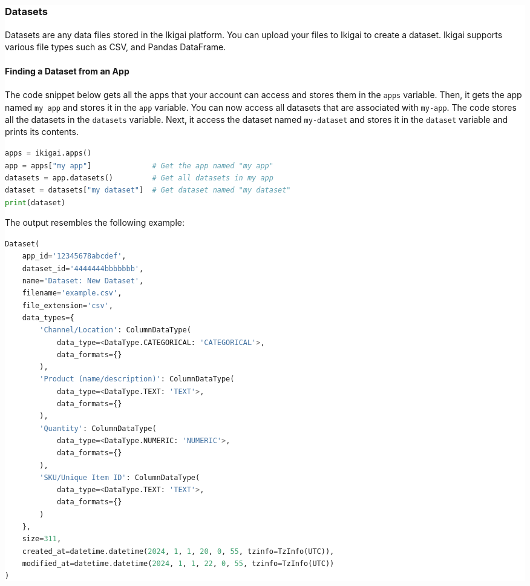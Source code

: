### Datasets

Datasets are any data files stored in the Ikigai platform. You can upload your
files to Ikigai to create a dataset. Ikigai supports various file types such as
CSV, and Pandas DataFrame.

#### Finding a Dataset from an App

The code snippet below gets all the apps that your account can access and stores
them in the `apps` variable. Then, it gets the app named `my app` and stores it
in the `app` variable. You can now access all datasets that are associated with
`my-app`. The code stores all the datasets in the `datasets` variable. Next, it
access the dataset named `my-dataset` and stores it in the `dataset` variable
and prints its contents.

```py
apps = ikigai.apps()
app = apps["my app"]              # Get the app named "my app"
datasets = app.datasets()         # Get all datasets in my app
dataset = datasets["my dataset"]  # Get dataset named "my dataset"
print(dataset)
```

The output resembles the following example:

```py
Dataset(
    app_id='12345678abcdef',
    dataset_id='4444444bbbbbbb',
    name='Dataset: New Dataset',
    filename='example.csv',
    file_extension='csv',
    data_types={
        'Channel/Location': ColumnDataType(
            data_type=<DataType.CATEGORICAL: 'CATEGORICAL'>,
            data_formats={}
        ),
        'Product (name/description)': ColumnDataType(
            data_type=<DataType.TEXT: 'TEXT'>,
            data_formats={}
        ),
        'Quantity': ColumnDataType(
            data_type=<DataType.NUMERIC: 'NUMERIC'>,
            data_formats={}
        ),
        'SKU/Unique Item ID': ColumnDataType(
            data_type=<DataType.TEXT: 'TEXT'>,
            data_formats={}
        )
    },
    size=311,
    created_at=datetime.datetime(2024, 1, 1, 20, 0, 55, tzinfo=TzInfo(UTC)),
    modified_at=datetime.datetime(2024, 1, 1, 22, 0, 55, tzinfo=TzInfo(UTC))
)
```

